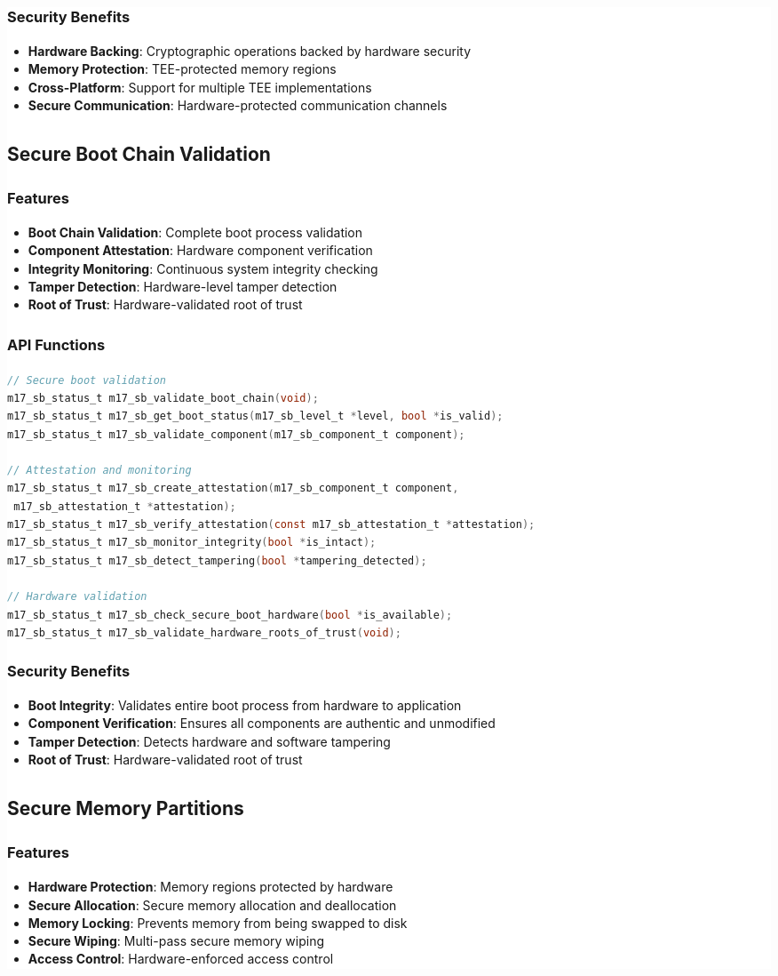 ### Security Benefits

- **Hardware Backing**: Cryptographic operations backed by hardware security
- **Memory Protection**: TEE-protected memory regions
- **Cross-Platform**: Support for multiple TEE implementations
- **Secure Communication**: Hardware-protected communication channels

## Secure Boot Chain Validation

### Features

- **Boot Chain Validation**: Complete boot process validation
- **Component Attestation**: Hardware component verification
- **Integrity Monitoring**: Continuous system integrity checking
- **Tamper Detection**: Hardware-level tamper detection
- **Root of Trust**: Hardware-validated root of trust

### API Functions

```c
// Secure boot validation
m17_sb_status_t m17_sb_validate_boot_chain(void);
m17_sb_status_t m17_sb_get_boot_status(m17_sb_level_t *level, bool *is_valid);
m17_sb_status_t m17_sb_validate_component(m17_sb_component_t component);

// Attestation and monitoring
m17_sb_status_t m17_sb_create_attestation(m17_sb_component_t component,
 m17_sb_attestation_t *attestation);
m17_sb_status_t m17_sb_verify_attestation(const m17_sb_attestation_t *attestation);
m17_sb_status_t m17_sb_monitor_integrity(bool *is_intact);
m17_sb_status_t m17_sb_detect_tampering(bool *tampering_detected);

// Hardware validation
m17_sb_status_t m17_sb_check_secure_boot_hardware(bool *is_available);
m17_sb_status_t m17_sb_validate_hardware_roots_of_trust(void);
```

### Security Benefits

- **Boot Integrity**: Validates entire boot process from hardware to application
- **Component Verification**: Ensures all components are authentic and unmodified
- **Tamper Detection**: Detects hardware and software tampering
- **Root of Trust**: Hardware-validated root of trust

## Secure Memory Partitions

### Features

- **Hardware Protection**: Memory regions protected by hardware
- **Secure Allocation**: Secure memory allocation and deallocation
- **Memory Locking**: Prevents memory from being swapped to disk
- **Secure Wiping**: Multi-pass secure memory wiping
- **Access Control**: Hardware-enforced access control
